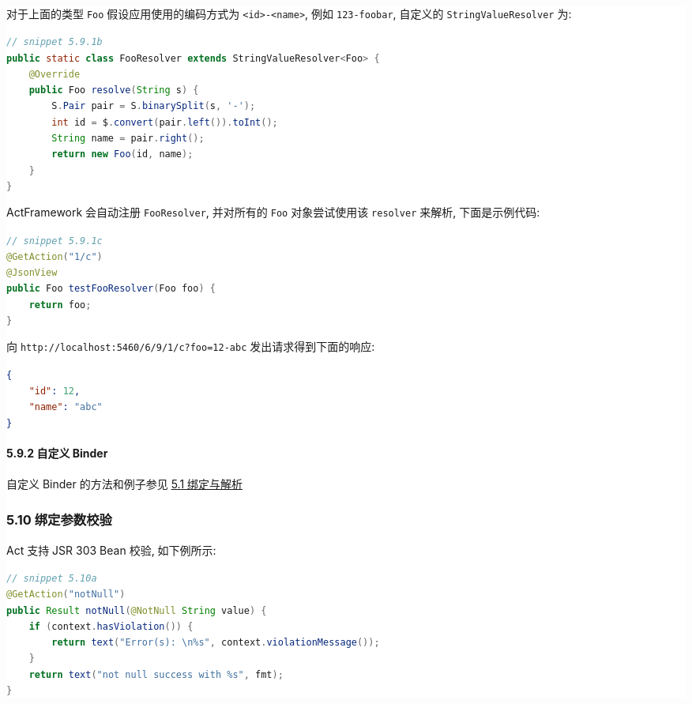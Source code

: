 对于上面的类型 `Foo` 假设应用使用的编码方式为 `<id>-<name>`, 例如 `123-foobar`, 自定义的 `StringValueResolver` 为:

<a name="s5_9_1b"></a>
```java
// snippet 5.9.1b
public static class FooResolver extends StringValueResolver<Foo> {
	@Override
	public Foo resolve(String s) {
		S.Pair pair = S.binarySplit(s, '-');
		int id = $.convert(pair.left()).toInt();
		String name = pair.right();
		return new Foo(id, name);
	}
}
```

ActFramework 会自动注册 `FooResolver`, 并对所有的 `Foo` 对象尝试使用该 `resolver` 来解析, 下面是示例代码:

<a name="s5_9_1c"></a>
```java
// snippet 5.9.1c
@GetAction("1/c")
@JsonView
public Foo testFooResolver(Foo foo) {
	return foo;
}
```

向 `http://localhost:5460/6/9/1/c?foo=12-abc` 发出请求得到下面的响应:

<a name="s5_9_1d"></a>
```json
{
    "id": 12, 
    "name": "abc"
}
```

#### <a name="customize-binder"></a>5.9.2 自定义 Binder

自定义 Binder 的方法和例子参见 [5.1 绑定与解析](#binding-resolving)

### <a name="data-validation"></a>5.10 绑定参数校验

Act 支持 JSR 303 Bean 校验, 如下例所示:

<a name="s5_10a"></a>
```java
// snippet 5.10a
@GetAction("notNull")
public Result notNull(@NotNull String value) {
	if (context.hasViolation()) {
		return text("Error(s): \n%s", context.violationMessage());
	}
	return text("not null success with %s", fmt);
}
```
